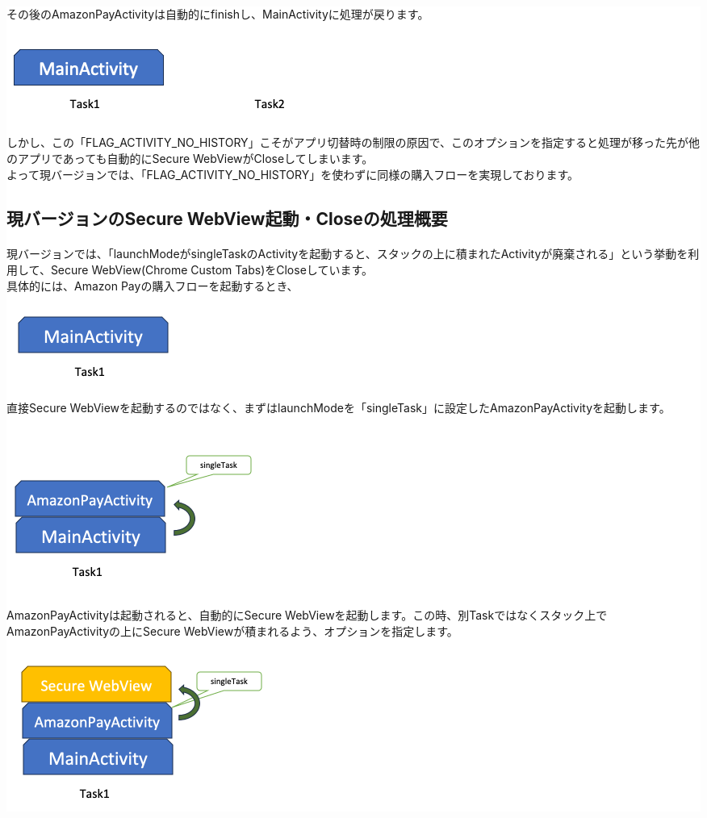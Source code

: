 その後のAmazonPayActivityは自動的にfinishし、MainActivityに処理が戻ります。  

![](docimg/2023-09-28-14-29-07.png)  

しかし、この「FLAG_ACTIVITY_NO_HISTORY」こそがアプリ切替時の制限の原因で、このオプションを指定すると処理が移った先が他のアプリであっても自動的にSecure WebViewがCloseしてしまいます。  
よって現バージョンでは、「FLAG_ACTIVITY_NO_HISTORY」を使わずに同様の購入フローを実現しております。  

## 現バージョンのSecure WebView起動・Closeの処理概要

現バージョンでは、「launchModeがsingleTaskのActivityを起動すると、スタックの上に積まれたActivityが廃棄される」という挙動を利用して、Secure WebView(Chrome Custom Tabs)をCloseしています。  
具体的には、Amazon Payの購入フローを起動するとき、  

![](docimg/2023-09-28-14-56-11.png)  

直接Secure WebViewを起動するのではなく、まずはlaunchModeを「singleTask」に設定したAmazonPayActivityを起動します。  

![](docimg/2023-09-28-15-02-44.png)  

AmazonPayActivityは起動されると、自動的にSecure WebViewを起動します。この時、別Taskではなくスタック上でAmazonPayActivityの上にSecure WebViewが積まれるよう、オプションを指定します。  

![](docimg/2023-09-28-15-01-43.png)  
